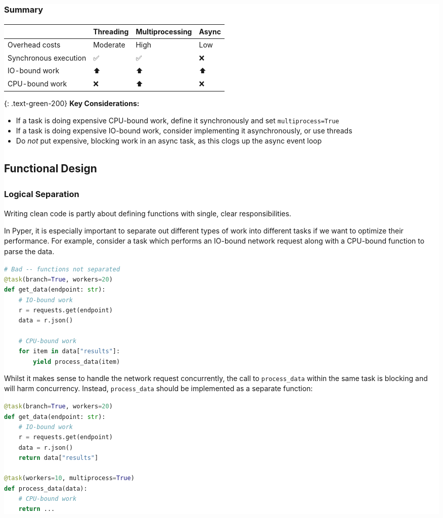 ### Summary

|                       | Threading | Multiprocessing | Async   |
|:----------------------|:----------|:----------------|:--------|
| Overhead costs        | Moderate  | High            | Low     |
| Synchronous execution | ✅        | ✅             | ❌      | 
| IO-bound work         | ⬆️        | ⬆️             | ⬆️      |
| CPU-bound work        | ❌        | ⬆️             | ❌      |

{: .text-green-200}
**Key Considerations:**

* If a task is doing expensive CPU-bound work, define it synchronously and set `multiprocess=True`
* If a task is doing expensive IO-bound work, consider implementing it asynchronously, or use threads
* Do _not_ put expensive, blocking work in an async task, as this clogs up the async event loop

## Functional Design

### Logical Separation

Writing clean code is partly about defining functions with single, clear responsibilities.

In Pyper, it is especially important to separate out different types of work into different tasks if we want to optimize their performance. For example, consider a task which performs an IO-bound network request along with a CPU-bound function to parse the data.

```python
# Bad -- functions not separated
@task(branch=True, workers=20)
def get_data(endpoint: str):
    # IO-bound work
    r = requests.get(endpoint)
    data = r.json()
    
    # CPU-bound work
    for item in data["results"]:
        yield process_data(item)
```

Whilst it makes sense to handle the network request concurrently, the call to `process_data` within the same task is blocking and will harm concurrency.
Instead, `process_data` should be implemented as a separate function:

```python
@task(branch=True, workers=20)
def get_data(endpoint: str):
    # IO-bound work
    r = requests.get(endpoint)
    data = r.json()
    return data["results"]
    
@task(workers=10, multiprocess=True)
def process_data(data):
    # CPU-bound work
    return ...
```
